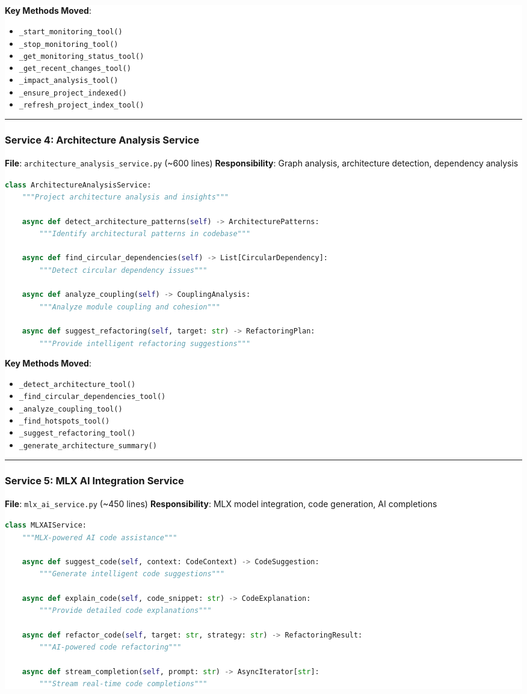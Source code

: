 **Key Methods Moved**:
- `_start_monitoring_tool()`
- `_stop_monitoring_tool()`
- `_get_monitoring_status_tool()`
- `_get_recent_changes_tool()`
- `_impact_analysis_tool()`
- `_ensure_project_indexed()`
- `_refresh_project_index_tool()`

---

### **Service 4: Architecture Analysis Service**
**File**: `architecture_analysis_service.py` (~600 lines)
**Responsibility**: Graph analysis, architecture detection, dependency analysis

```python
class ArchitectureAnalysisService:
    """Project architecture analysis and insights"""
    
    async def detect_architecture_patterns(self) -> ArchitecturePatterns:
        """Identify architectural patterns in codebase"""
        
    async def find_circular_dependencies(self) -> List[CircularDependency]:
        """Detect circular dependency issues"""
        
    async def analyze_coupling(self) -> CouplingAnalysis:
        """Analyze module coupling and cohesion"""
        
    async def suggest_refactoring(self, target: str) -> RefactoringPlan:
        """Provide intelligent refactoring suggestions"""
```

**Key Methods Moved**:
- `_detect_architecture_tool()`
- `_find_circular_dependencies_tool()`
- `_analyze_coupling_tool()`
- `_find_hotspots_tool()`
- `_suggest_refactoring_tool()`
- `_generate_architecture_summary()`

---

### **Service 5: MLX AI Integration Service**
**File**: `mlx_ai_service.py` (~450 lines)
**Responsibility**: MLX model integration, code generation, AI completions

```python
class MLXAIService:
    """MLX-powered AI code assistance"""
    
    async def suggest_code(self, context: CodeContext) -> CodeSuggestion:
        """Generate intelligent code suggestions"""
        
    async def explain_code(self, code_snippet: str) -> CodeExplanation:
        """Provide detailed code explanations"""
        
    async def refactor_code(self, target: str, strategy: str) -> RefactoringResult:
        """AI-powered code refactoring"""
        
    async def stream_completion(self, prompt: str) -> AsyncIterator[str]:
        """Stream real-time code completions"""
```
